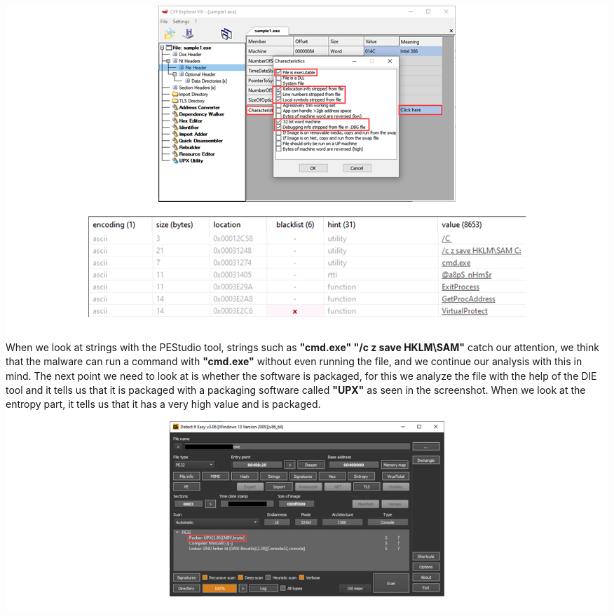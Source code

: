 <img title="Sample1" src="../assets/sample1.png" style="display:block; margin-right:auto; margin-left:auto; padding-bottom:20px;">
<img title="Sample1" src="../assets/sample1-pestudio.png" style="display:block; margin-right:auto; margin-left:auto; padding-bottom:20px;">

When we look at strings with the PEStudio tool, strings such as **"cmd.exe" "/c z save HKLM\SAM"** catch our attention, we think that the malware can run a command with **"cmd.exe"** without even running the file, and we continue our analysis with this in mind. The next point we need to look at is whether the software is packaged, for this we analyze the file with the help of the DIE tool and it tells us that it is packaged with a packaging software called **"UPX"** as seen in the screenshot. When we look at the entropy part, it tells us that it has a very high value and is packaged.

<img title="Sample1" src="../assets/sample1-die1.png" width="400" height="250" style="display:block; margin-right:auto; margin-left:auto; padding-bottom:20px;">